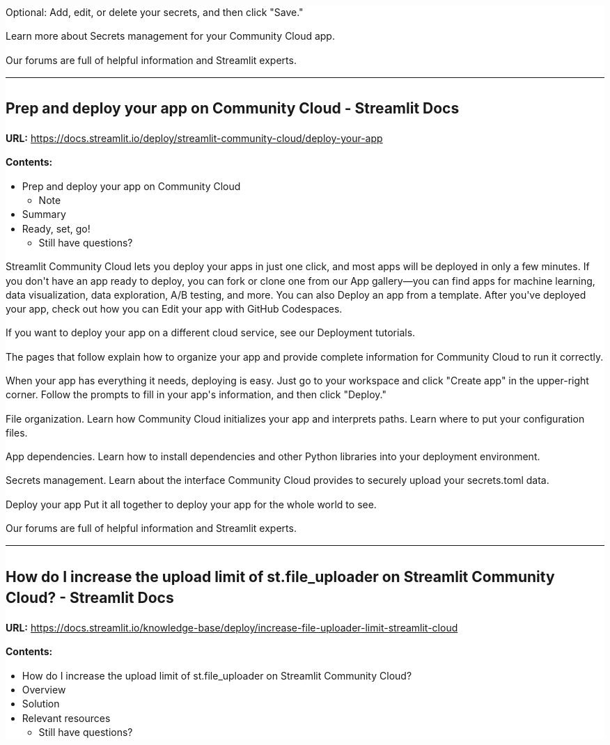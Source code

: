Optional: Add, edit, or delete your secrets, and then click "Save."

Learn more about Secrets management for your Community Cloud app.

Our forums are full of helpful information and Streamlit experts.

---

## Prep and deploy your app on Community Cloud - Streamlit Docs

**URL:** https://docs.streamlit.io/deploy/streamlit-community-cloud/deploy-your-app

**Contents:**
- Prep and deploy your app on Community Cloud
    - Note
- Summary
- Ready, set, go!
  - Still have questions?

Streamlit Community Cloud lets you deploy your apps in just one click, and most apps will be deployed in only a few minutes. If you don't have an app ready to deploy, you can fork or clone one from our App gallery—you can find apps for machine learning, data visualization, data exploration, A/B testing, and more. You can also Deploy an app from a template. After you've deployed your app, check out how you can Edit your app with GitHub Codespaces.

If you want to deploy your app on a different cloud service, see our Deployment tutorials.

The pages that follow explain how to organize your app and provide complete information for Community Cloud to run it correctly.

When your app has everything it needs, deploying is easy. Just go to your workspace and click "Create app" in the upper-right corner. Follow the prompts to fill in your app's information, and then click "Deploy."

File organization. Learn how Community Cloud initializes your app and interprets paths. Learn where to put your configuration files.

App dependencies. Learn how to install dependencies and other Python libraries into your deployment environment.

Secrets management. Learn about the interface Community Cloud provides to securely upload your secrets.toml data.

Deploy your app Put it all together to deploy your app for the whole world to see.

Our forums are full of helpful information and Streamlit experts.

---

## How do I increase the upload limit of st.file_uploader on Streamlit Community Cloud? - Streamlit Docs

**URL:** https://docs.streamlit.io/knowledge-base/deploy/increase-file-uploader-limit-streamlit-cloud

**Contents:**
- How do I increase the upload limit of st.file_uploader on Streamlit Community Cloud?
- Overview
- Solution
- Relevant resources
  - Still have questions?
